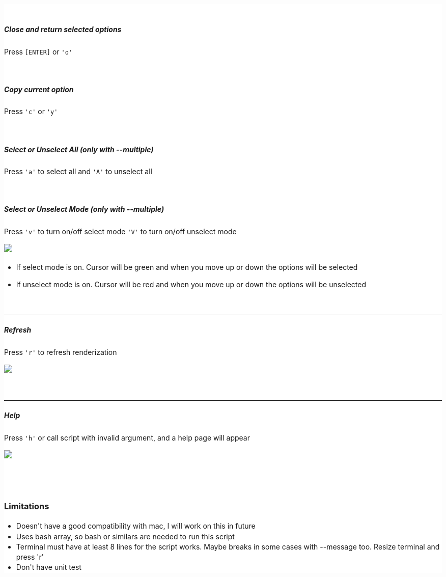 <br />

##### Close and return selected options

Press `[ENTER]` or `'o'`

<br />

##### Copy current option

Press `'c'` or `'y'`

<br />

##### Select or Unselect All (only with --multiple)

Press `'a'` to select all and `'A'` to unselect all

<br />

##### Select or Unselect Mode (only with --multiple)

Press `'v'` to turn on/off select mode `'V'` to turn on/off unselect mode

![](example/select_unselect.gif)

- If select mode is on. Cursor will be green and when you move up or down the options will be selected

- If unselect mode is on. Cursor will be red and when you move up or down the options will be unselected

<br />

---

##### Refresh

Press `'r'` to refresh renderization

![](example/refresh.gif)

<br />

---

##### Help

Press `'h'` or call script with invalid argument, and a help page will appear

![](example/help.gif)

<br />
<br />

### Limitations

- Doesn't have a good compatibility with mac, I will work on this in future
- Uses bash array, so bash or similars are needed to run this script
- Terminal must have at least 8 lines for the script works. Maybe breaks in some cases with --message too. Resize terminal and press 'r'
- Don't have unit test
